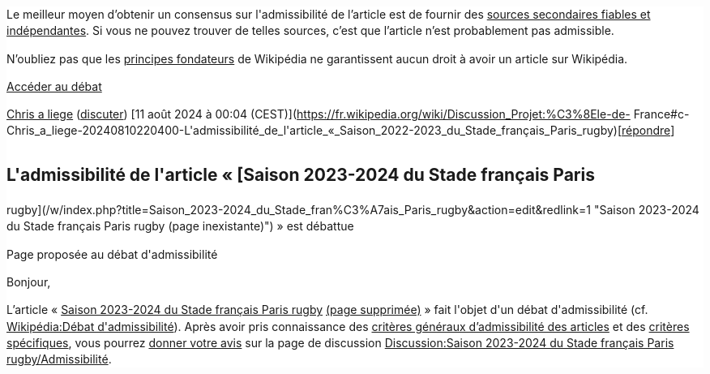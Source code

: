 Le meilleur moyen d’obtenir un consensus sur l'admissibilité de l’article est
de fournir des [sources secondaires fiables et
indépendantes](/wiki/Wikip%C3%A9dia:Citez_vos_sources "Wikipédia:Citez vos
sources"). Si vous ne pouvez trouver de telles sources, c’est que l’article
n’est probablement pas admissible.

N’oubliez pas que les [principes
fondateurs](/wiki/Wikip%C3%A9dia:Principes_fondateurs "Wikipédia:Principes
fondateurs") de Wikipédia ne garantissent aucun droit à avoir un article sur
Wikipédia.

[Accéder au
débat](/wiki/Discussion:Saison_2022-2023_du_Stade_fran%C3%A7ais_Paris_rugby/Admissibilit%C3%A9
"Discussion:Saison 2022-2023 du Stade français Paris rugby/Admissibilité")

[Chris a liege](/wiki/Utilisateur:Chris_a_liege "Utilisateur:Chris a liege")
([discuter](/wiki/Discussion_utilisateur:Chris_a_liege "Discussion
utilisateur:Chris a liege")) [11 août 2024 à 00:04
(CEST)](https://fr.wikipedia.org/wiki/Discussion_Projet:%C3%8Ele-de-
France#c-Chris_a_liege-20240810220400-L'admissibilité_de_l'article_«_Saison_2022-2023_du_Stade_français_Paris_rugby)[[répondre]()]

## L'admissibilité de l'article « [Saison 2023-2024 du Stade français Paris
rugby](/w/index.php?title=Saison_2023-2024_du_Stade_fran%C3%A7ais_Paris_rugby&action=edit&redlink=1
"Saison 2023-2024 du Stade français Paris rugby \(page inexistante\)") » est
débattue

[](/wiki/Discussion:Saison_2023-2024_du_Stade_fran%C3%A7ais_Paris_rugby/Admissibilit%C3%A9
"Page proposée au débat d'admissibilité")Page proposée au débat
d'admissibilité

Bonjour,

L’article « [Saison 2023-2024 du Stade français Paris
rugby](/w/index.php?title=Saison_2023-2024_du_Stade_fran%C3%A7ais_Paris_rugby&action=edit&redlink=1
"Saison 2023-2024 du Stade français Paris rugby \(page inexistante\)") [(page
supprimée)](https://fr.wikipedia.org/w/index.php?title=Sp%C3%A9cial:Journal&type=delete&page=Saison+2023-2024+du+Stade+fran%C3%A7ais+Paris+rugby)
» fait l'objet d'un débat d'admissibilité (cf. [Wikipédia:Débat
d'admissibilité](/wiki/Wikip%C3%A9dia:D%C3%A9bat_d%27admissibilit%C3%A9
"Wikipédia:Débat d'admissibilité")). Après avoir pris connaissance des
[critères généraux d’admissibilité des
articles](/wiki/Wikip%C3%A9dia:Notori%C3%A9t%C3%A9 "Wikipédia:Notoriété") et
des [critères
spécifiques](/wiki/Wikip%C3%A9dia:Liste_des_crit%C3%A8res_sp%C3%A9cifiques_de_notori%C3%A9t%C3%A9
"Wikipédia:Liste des critères spécifiques de notoriété"), vous pourrez [donner
votre
avis](/wiki/Aide:Arguments_%C3%A0_%C3%A9viter_lors_d%27un_d%C3%A9bat_d%27admissibilit%C3%A9
"Aide:Arguments à éviter lors d'un débat d'admissibilité") sur la page de
discussion [Discussion:Saison 2023-2024 du Stade français Paris
rugby/Admissibilité](/wiki/Discussion:Saison_2023-2024_du_Stade_fran%C3%A7ais_Paris_rugby/Admissibilit%C3%A9
"Discussion:Saison 2023-2024 du Stade français Paris rugby/Admissibilité").
